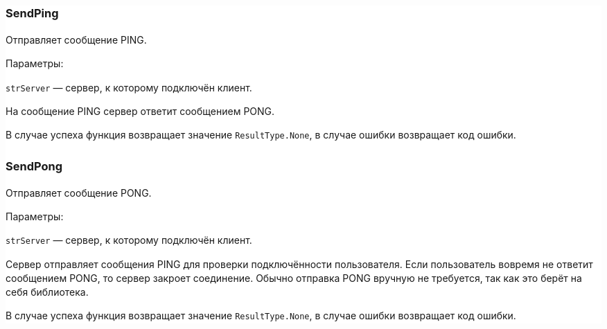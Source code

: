 



















### SendPing

Отправляет сообщение PING.

Параметры:

`strServer` — сервер, к которому подключён клиент.

На сообщение PING сервер ответит сообщением PONG.

В случае успеха функция возвращает значение `ResultType.None`, в случае ошибки возвращает код ошибки.



















### SendPong

Отправляет сообщение PONG.

Параметры:

`strServer` — сервер, к которому подключён клиент.

Сервер отправляет сообщения PING для проверки подключённости пользователя. Если пользователь вовремя не ответит сообщением PONG, то сервер закроет соединение. Обычно отправка PONG вручную не требуется, так как это берёт на себя библиотека.

В случае успеха функция возвращает значение `ResultType.None`, в случае ошибки возвращает код ошибки.











